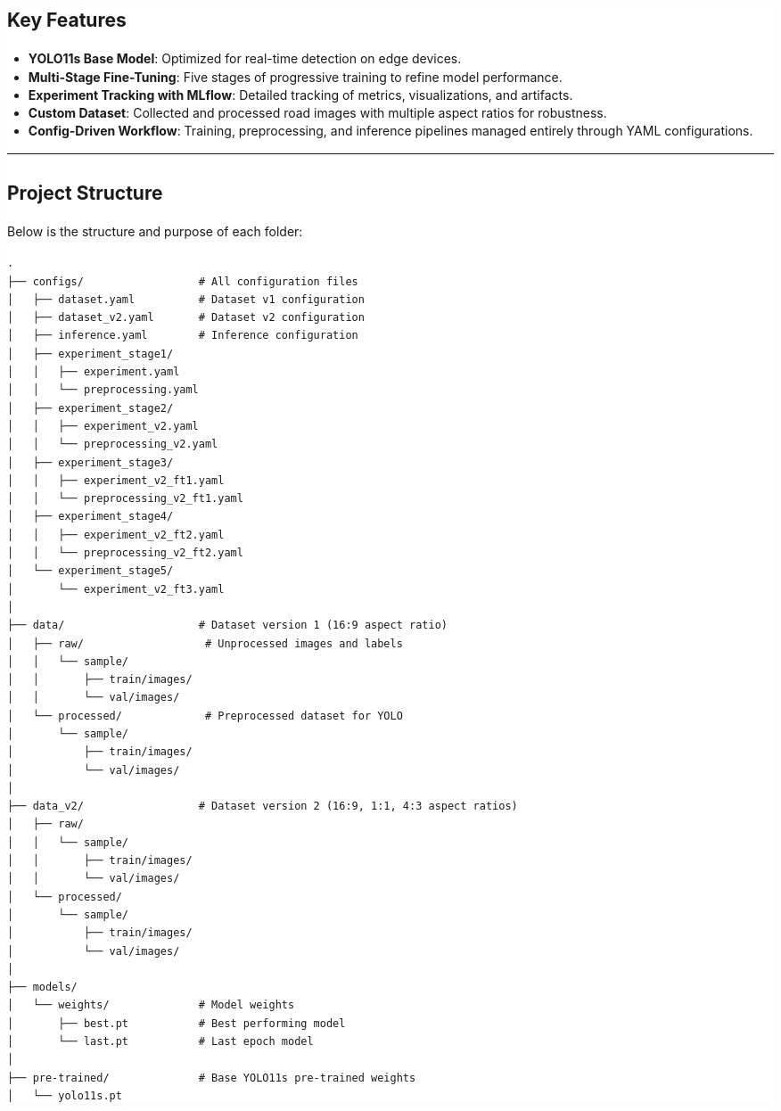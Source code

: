 
## **Key Features**
- **YOLO11s Base Model**: Optimized for real-time detection on edge devices.
- **Multi-Stage Fine-Tuning**: Five stages of progressive training to refine model performance.
- **Experiment Tracking with MLflow**: Detailed tracking of metrics, visualizations, and artifacts.
- **Custom Dataset**: Collected and processed road images with multiple aspect ratios for robustness.
- **Config-Driven Workflow**: Training, preprocessing, and inference pipelines managed entirely through YAML configurations.

---

## **Project Structure**
Below is the structure and purpose of each folder:

```
.
├── configs/                  # All configuration files
│   ├── dataset.yaml          # Dataset v1 configuration
│   ├── dataset_v2.yaml       # Dataset v2 configuration
│   ├── inference.yaml        # Inference configuration
│   ├── experiment_stage1/
│   │   ├── experiment.yaml
│   │   └── preprocessing.yaml
│   ├── experiment_stage2/
│   │   ├── experiment_v2.yaml
│   │   └── preprocessing_v2.yaml
│   ├── experiment_stage3/
│   │   ├── experiment_v2_ft1.yaml
│   │   └── preprocessing_v2_ft1.yaml
│   ├── experiment_stage4/
│   │   ├── experiment_v2_ft2.yaml
│   │   └── preprocessing_v2_ft2.yaml
│   └── experiment_stage5/
│       └── experiment_v2_ft3.yaml
│
├── data/                     # Dataset version 1 (16:9 aspect ratio)
│   ├── raw/                   # Unprocessed images and labels
│   │   └── sample/
│   │       ├── train/images/
│   │       └── val/images/
│   └── processed/             # Preprocessed dataset for YOLO
│       └── sample/
│           ├── train/images/
│           └── val/images/
│
├── data_v2/                  # Dataset version 2 (16:9, 1:1, 4:3 aspect ratios)
│   ├── raw/
│   │   └── sample/
│   │       ├── train/images/
│   │       └── val/images/
│   └── processed/
│       └── sample/
│           ├── train/images/
│           └── val/images/
│
├── models/
│   └── weights/              # Model weights
│       ├── best.pt           # Best performing model
│       └── last.pt           # Last epoch model
│
├── pre-trained/              # Base YOLO11s pre-trained weights
│   └── yolo11s.pt
```